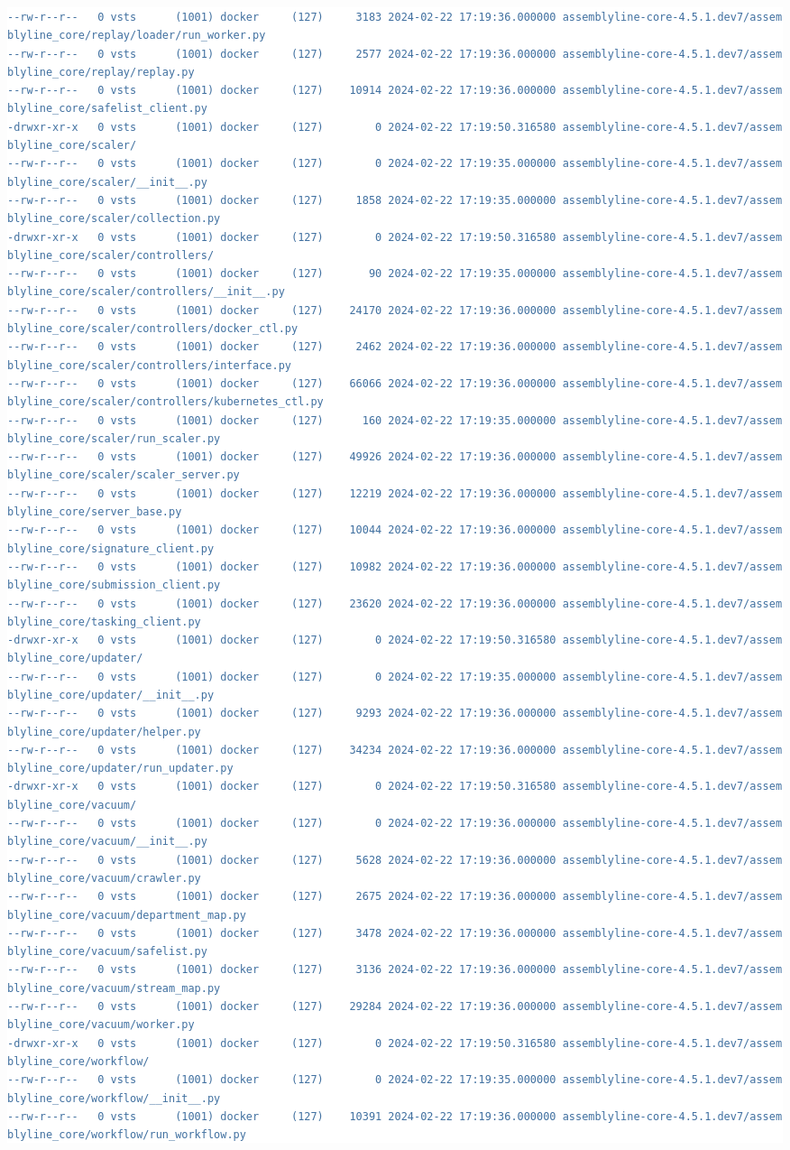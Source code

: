 ```diff
--rw-r--r--   0 vsts      (1001) docker     (127)     3183 2024-02-22 17:19:36.000000 assemblyline-core-4.5.1.dev7/assemblyline_core/replay/loader/run_worker.py
--rw-r--r--   0 vsts      (1001) docker     (127)     2577 2024-02-22 17:19:36.000000 assemblyline-core-4.5.1.dev7/assemblyline_core/replay/replay.py
--rw-r--r--   0 vsts      (1001) docker     (127)    10914 2024-02-22 17:19:36.000000 assemblyline-core-4.5.1.dev7/assemblyline_core/safelist_client.py
-drwxr-xr-x   0 vsts      (1001) docker     (127)        0 2024-02-22 17:19:50.316580 assemblyline-core-4.5.1.dev7/assemblyline_core/scaler/
--rw-r--r--   0 vsts      (1001) docker     (127)        0 2024-02-22 17:19:35.000000 assemblyline-core-4.5.1.dev7/assemblyline_core/scaler/__init__.py
--rw-r--r--   0 vsts      (1001) docker     (127)     1858 2024-02-22 17:19:35.000000 assemblyline-core-4.5.1.dev7/assemblyline_core/scaler/collection.py
-drwxr-xr-x   0 vsts      (1001) docker     (127)        0 2024-02-22 17:19:50.316580 assemblyline-core-4.5.1.dev7/assemblyline_core/scaler/controllers/
--rw-r--r--   0 vsts      (1001) docker     (127)       90 2024-02-22 17:19:35.000000 assemblyline-core-4.5.1.dev7/assemblyline_core/scaler/controllers/__init__.py
--rw-r--r--   0 vsts      (1001) docker     (127)    24170 2024-02-22 17:19:36.000000 assemblyline-core-4.5.1.dev7/assemblyline_core/scaler/controllers/docker_ctl.py
--rw-r--r--   0 vsts      (1001) docker     (127)     2462 2024-02-22 17:19:36.000000 assemblyline-core-4.5.1.dev7/assemblyline_core/scaler/controllers/interface.py
--rw-r--r--   0 vsts      (1001) docker     (127)    66066 2024-02-22 17:19:36.000000 assemblyline-core-4.5.1.dev7/assemblyline_core/scaler/controllers/kubernetes_ctl.py
--rw-r--r--   0 vsts      (1001) docker     (127)      160 2024-02-22 17:19:35.000000 assemblyline-core-4.5.1.dev7/assemblyline_core/scaler/run_scaler.py
--rw-r--r--   0 vsts      (1001) docker     (127)    49926 2024-02-22 17:19:36.000000 assemblyline-core-4.5.1.dev7/assemblyline_core/scaler/scaler_server.py
--rw-r--r--   0 vsts      (1001) docker     (127)    12219 2024-02-22 17:19:36.000000 assemblyline-core-4.5.1.dev7/assemblyline_core/server_base.py
--rw-r--r--   0 vsts      (1001) docker     (127)    10044 2024-02-22 17:19:36.000000 assemblyline-core-4.5.1.dev7/assemblyline_core/signature_client.py
--rw-r--r--   0 vsts      (1001) docker     (127)    10982 2024-02-22 17:19:36.000000 assemblyline-core-4.5.1.dev7/assemblyline_core/submission_client.py
--rw-r--r--   0 vsts      (1001) docker     (127)    23620 2024-02-22 17:19:36.000000 assemblyline-core-4.5.1.dev7/assemblyline_core/tasking_client.py
-drwxr-xr-x   0 vsts      (1001) docker     (127)        0 2024-02-22 17:19:50.316580 assemblyline-core-4.5.1.dev7/assemblyline_core/updater/
--rw-r--r--   0 vsts      (1001) docker     (127)        0 2024-02-22 17:19:35.000000 assemblyline-core-4.5.1.dev7/assemblyline_core/updater/__init__.py
--rw-r--r--   0 vsts      (1001) docker     (127)     9293 2024-02-22 17:19:36.000000 assemblyline-core-4.5.1.dev7/assemblyline_core/updater/helper.py
--rw-r--r--   0 vsts      (1001) docker     (127)    34234 2024-02-22 17:19:36.000000 assemblyline-core-4.5.1.dev7/assemblyline_core/updater/run_updater.py
-drwxr-xr-x   0 vsts      (1001) docker     (127)        0 2024-02-22 17:19:50.316580 assemblyline-core-4.5.1.dev7/assemblyline_core/vacuum/
--rw-r--r--   0 vsts      (1001) docker     (127)        0 2024-02-22 17:19:36.000000 assemblyline-core-4.5.1.dev7/assemblyline_core/vacuum/__init__.py
--rw-r--r--   0 vsts      (1001) docker     (127)     5628 2024-02-22 17:19:36.000000 assemblyline-core-4.5.1.dev7/assemblyline_core/vacuum/crawler.py
--rw-r--r--   0 vsts      (1001) docker     (127)     2675 2024-02-22 17:19:36.000000 assemblyline-core-4.5.1.dev7/assemblyline_core/vacuum/department_map.py
--rw-r--r--   0 vsts      (1001) docker     (127)     3478 2024-02-22 17:19:36.000000 assemblyline-core-4.5.1.dev7/assemblyline_core/vacuum/safelist.py
--rw-r--r--   0 vsts      (1001) docker     (127)     3136 2024-02-22 17:19:36.000000 assemblyline-core-4.5.1.dev7/assemblyline_core/vacuum/stream_map.py
--rw-r--r--   0 vsts      (1001) docker     (127)    29284 2024-02-22 17:19:36.000000 assemblyline-core-4.5.1.dev7/assemblyline_core/vacuum/worker.py
-drwxr-xr-x   0 vsts      (1001) docker     (127)        0 2024-02-22 17:19:50.316580 assemblyline-core-4.5.1.dev7/assemblyline_core/workflow/
--rw-r--r--   0 vsts      (1001) docker     (127)        0 2024-02-22 17:19:35.000000 assemblyline-core-4.5.1.dev7/assemblyline_core/workflow/__init__.py
--rw-r--r--   0 vsts      (1001) docker     (127)    10391 2024-02-22 17:19:36.000000 assemblyline-core-4.5.1.dev7/assemblyline_core/workflow/run_workflow.py
```